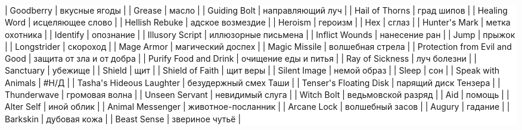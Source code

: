 | Goodberry                          | вкусные ягоды                      |
| Grease                             | масло                              |
| Guiding Bolt                       | направляющий луч                   |
| Hail of Thorns                     | град шипов                         |
| Healing Word                       | исцеляющее слово                   |
| Hellish Rebuke                     | адское возмездие                   |
| Heroism                            | героизм                            |
| Hex                                | сглаз                              |
| Hunter's Mark                      | метка охотника                     |
| Identify                           | опознание                          |
| Illusory Script                    | иллюзорные письмена                |
| Inflict Wounds                     | нанесение ран                      |
| Jump                               | прыжок                             |
| Longstrider                        | скороход                           |
| Mage Armor                         | магический доспех                  |
| Magic Missile                      | волшебная стрела                   |
| Protection from Evil and Good      | защита от зла и от добра           |
| Purify Food and Drink              | очищение еды и питья               |
| Ray of Sickness                    | луч болезни                        |
| Sanctuary                          | убежище                            |
| Shield                             | щит                                |
| Shield of Faith                    | щит веры                           |
| Silent Image                       | немой образ                        |
| Sleep                              | сон                                |
| Speak with Animals                 | #Н/Д                               |
| Tasha's Hideous Laughter           | безудержный смех Таши              |
| Tenser's Floating Disk             | парящий диск Тензера               |
| Thunderwave                        | громовая волна                     |
| Unseen Servant                     | невидимый слуга                    |
| Witch Bolt                         | ведьмовской разряд                 |
| Aid                                | помощь                             |
| Alter Self                         | иной облик                         |
| Animal Messenger                   | животное-посланник                 |
| Arcane Lock                        | волшебный засов                    |
| Augury                             | гадание                            |
| Barkskin                           | дубовая кожа                       |
| Beast Sense                        | звериное чутьё                     |